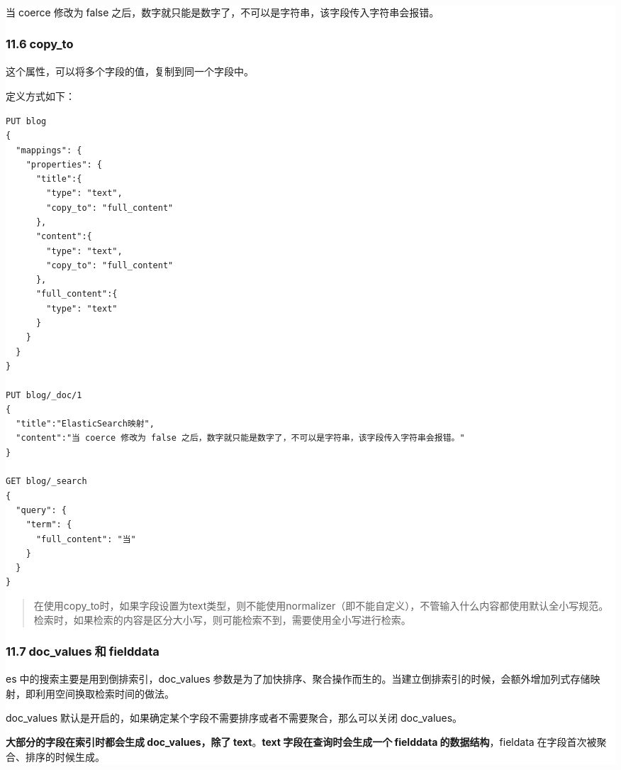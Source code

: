 当 coerce 修改为 false 之后，数字就只能是数字了，不可以是字符串，该字段传入字符串会报错。

### 11.6 copy_to

这个属性，可以将多个字段的值，复制到同一个字段中。

定义方式如下：

```
PUT blog
{
  "mappings": {
    "properties": {
      "title":{
        "type": "text",
        "copy_to": "full_content"
      },
      "content":{
        "type": "text",
        "copy_to": "full_content"
      },
      "full_content":{
        "type": "text"
      }
    }
  }
}

PUT blog/_doc/1
{
  "title":"ElasticSearch映射",
  "content":"当 coerce 修改为 false 之后，数字就只能是数字了，不可以是字符串，该字段传入字符串会报错。"
}

GET blog/_search
{
  "query": {
    "term": {
      "full_content": "当"
    }
  }
}
```

> 在使用copy_to时，如果字段设置为text类型，则不能使用normalizer（即不能自定义），不管输入什么内容都使用默认全小写规范。检索时，如果检索的内容是区分大小写，则可能检索不到，需要使用全小写进行检索。

### 11.7 doc_values 和 fielddata

es 中的搜索主要是用到倒排索引，doc_values 参数是为了加快排序、聚合操作而生的。当建立倒排索引的时候，会额外增加列式存储映射，即利用空间换取检索时间的做法。

doc_values 默认是开启的，如果确定某个字段不需要排序或者不需要聚合，那么可以关闭 doc_values。

**大部分的字段在索引时都会生成 doc_values，除了 text**。**text 字段在查询时会生成一个 fielddata 的数据结构**，fieldata 在字段首次被聚合、排序的时候生成。
